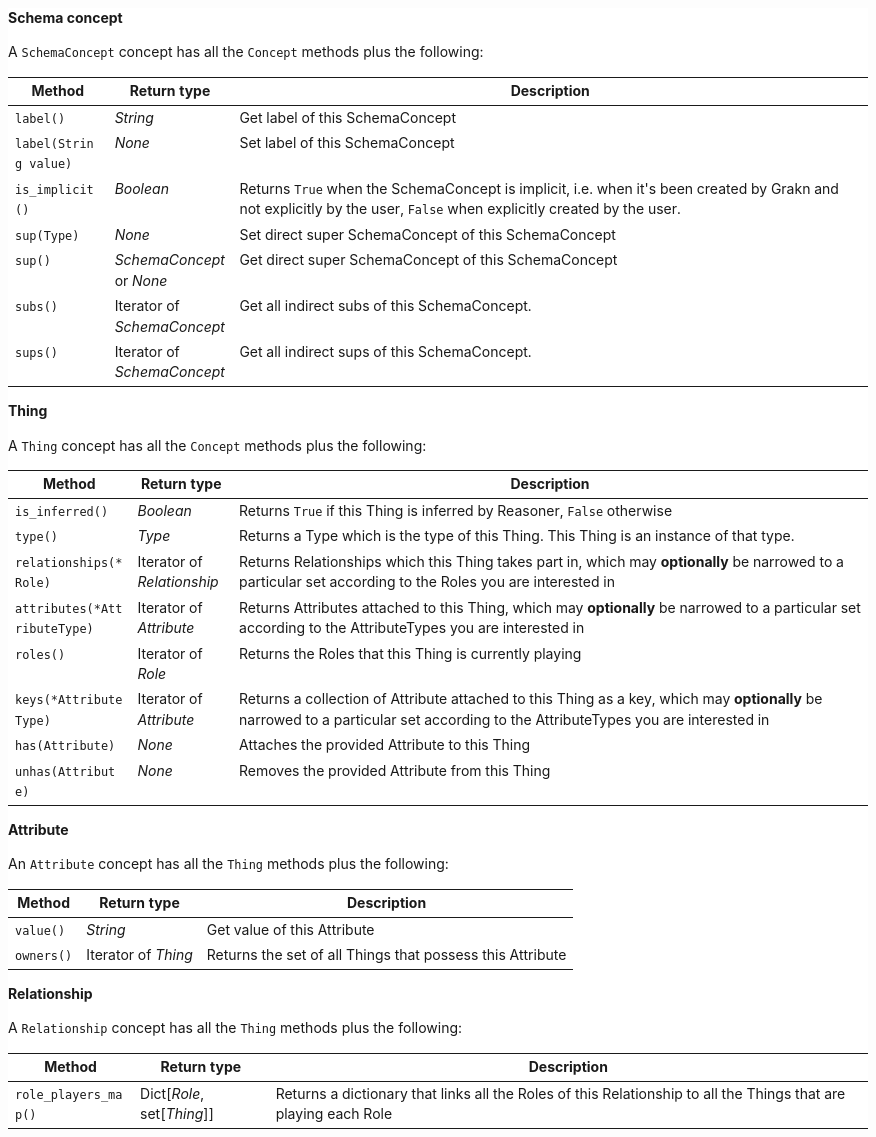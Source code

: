  **Schema concept**

A `SchemaConcept` concept has all the `Concept` methods plus the following:

| Method                      | Return type                 | Description                                                                                                                                                          |
| --------------------------- | --------------------------- | -------------------------------------------------------------------------------------------------------------------------------------------------------------------- |
| `label()`                   | *String*                    | Get label of this SchemaConcept                                                                                                                                      |
| `label(String value)`       | *None*                      | Set label of this SchemaConcept                                                                                                                                      |
| `is_implicit()`             | *Boolean*                   | Returns `True` when the SchemaConcept is implicit, i.e. when it's been created by Grakn and not explicitly by the user, `False` when explicitly created by the user. |
| `sup(Type)`                 | *None*                      | Set direct super SchemaConcept of this SchemaConcept                                                                                                                 |
| `sup()`                     | *SchemaConcept*  or *None*  | Get direct super SchemaConcept of this SchemaConcept                                                                                                                 |
| `subs()`                    | Iterator of *SchemaConcept* | Get all indirect subs of this SchemaConcept.                                                                                                                         |
| `sups()`                    | Iterator of *SchemaConcept* | Get all indirect sups of this SchemaConcept.                                                                                                                         |

  **Thing**

 A `Thing` concept has all the `Concept` methods plus the following:

 | Method                               | Return type                | Description                                                                                                                                                                       |
 | ------------------------------------ | -------------------------- | --------------------------------------------------------------------------------------------------------------------------------------------------------------------------------- |
 | `is_inferred()`                      | *Boolean*                  | Returns `True` if this Thing is inferred by Reasoner, `False` otherwise                                                                                                           |
 | `type()`                             | *Type*                     | Returns a Type which is the type of this Thing. This Thing is an instance of that type.                                                                                           |
 | `relationships(*Role)`               | Iterator of *Relationship* | Returns Relationships which this Thing takes part in, which may **optionally** be narrowed to a particular set according to the Roles you are interested in                       |
 | `attributes(*AttributeType)`         | Iterator of *Attribute*    | Returns Attributes attached to this Thing, which may **optionally** be narrowed to a particular set according to the AttributeTypes you are interested in                         |
 | `roles()`                            | Iterator of *Role*         | Returns the Roles that this Thing is currently playing                                                                                                                            |
 | `keys(*AttributeType)`               | Iterator of *Attribute*    | Returns a collection of Attribute attached to this Thing as a key, which may **optionally** be narrowed to a particular set according to the AttributeTypes you are interested in |
 | `has(Attribute)`                     | *None*                     | Attaches the provided Attribute to this Thing                                                                                                                                     |
 | `unhas(Attribute)`                   | *None*                     | Removes the provided Attribute from this Thing                                                                                                                                    |

  **Attribute**

  An `Attribute` concept has all the `Thing` methods plus the following:


 | Method             | Return type         | Description                                               |
 | ------------------ | ------------------- | --------------------------------------------------------- |
 | `value()`    | *String*            | Get value of this Attribute                               |
 | `owners()`   | Iterator of *Thing* | Returns the set of all Things that possess this Attribute |

  **Relationship**

A `Relationship` concept has all the `Thing` methods plus the following:


| Method                        | Return type               | Description                                                                                              |
| ----------------------------- | ------------------------- | -------------------------------------------------------------------------------------------------------- |
| `role_players_map()`          | Dict[*Role*, set[*Thing*]]| Returns a dictionary that links all the Roles of this Relationship to all the Things that are playing each Role |